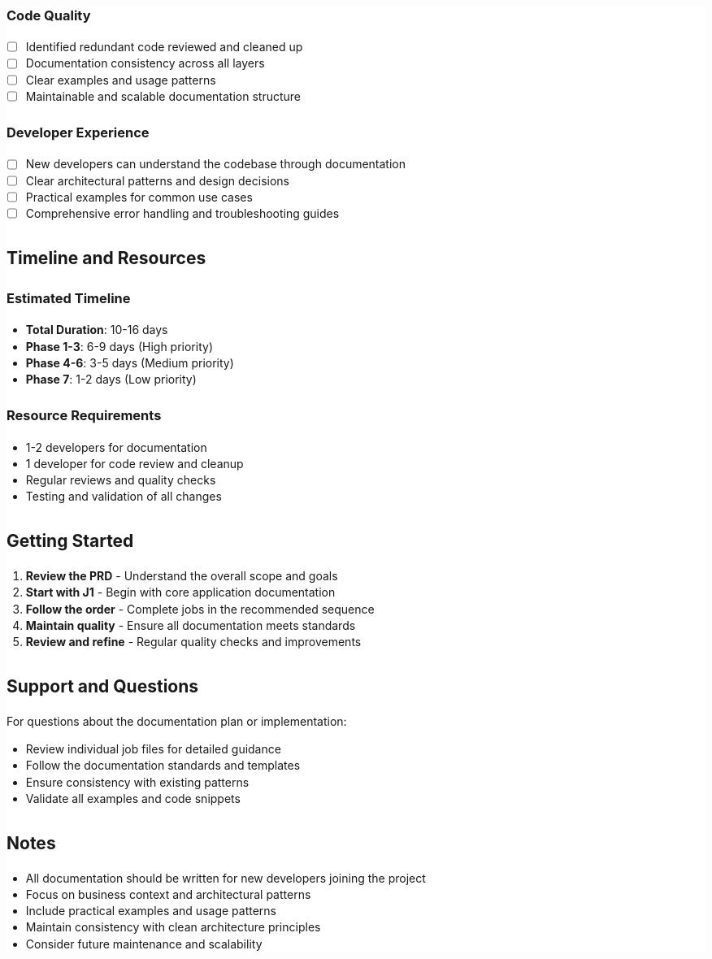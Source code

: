 ### Code Quality

- [ ] Identified redundant code reviewed and cleaned up
- [ ] Documentation consistency across all layers
- [ ] Clear examples and usage patterns
- [ ] Maintainable and scalable documentation structure

### Developer Experience

- [ ] New developers can understand the codebase through documentation
- [ ] Clear architectural patterns and design decisions
- [ ] Practical examples for common use cases
- [ ] Comprehensive error handling and troubleshooting guides

## Timeline and Resources

### Estimated Timeline

- **Total Duration**: 10-16 days
- **Phase 1-3**: 6-9 days (High priority)
- **Phase 4-6**: 3-5 days (Medium priority)
- **Phase 7**: 1-2 days (Low priority)

### Resource Requirements

- 1-2 developers for documentation
- 1 developer for code review and cleanup
- Regular reviews and quality checks
- Testing and validation of all changes

## Getting Started

1. **Review the PRD** - Understand the overall scope and goals
2. **Start with J1** - Begin with core application documentation
3. **Follow the order** - Complete jobs in the recommended sequence
4. **Maintain quality** - Ensure all documentation meets standards
5. **Review and refine** - Regular quality checks and improvements

## Support and Questions

For questions about the documentation plan or implementation:

- Review individual job files for detailed guidance
- Follow the documentation standards and templates
- Ensure consistency with existing patterns
- Validate all examples and code snippets

## Notes

- All documentation should be written for new developers joining the project
- Focus on business context and architectural patterns
- Include practical examples and usage patterns
- Maintain consistency with clean architecture principles
- Consider future maintenance and scalability
